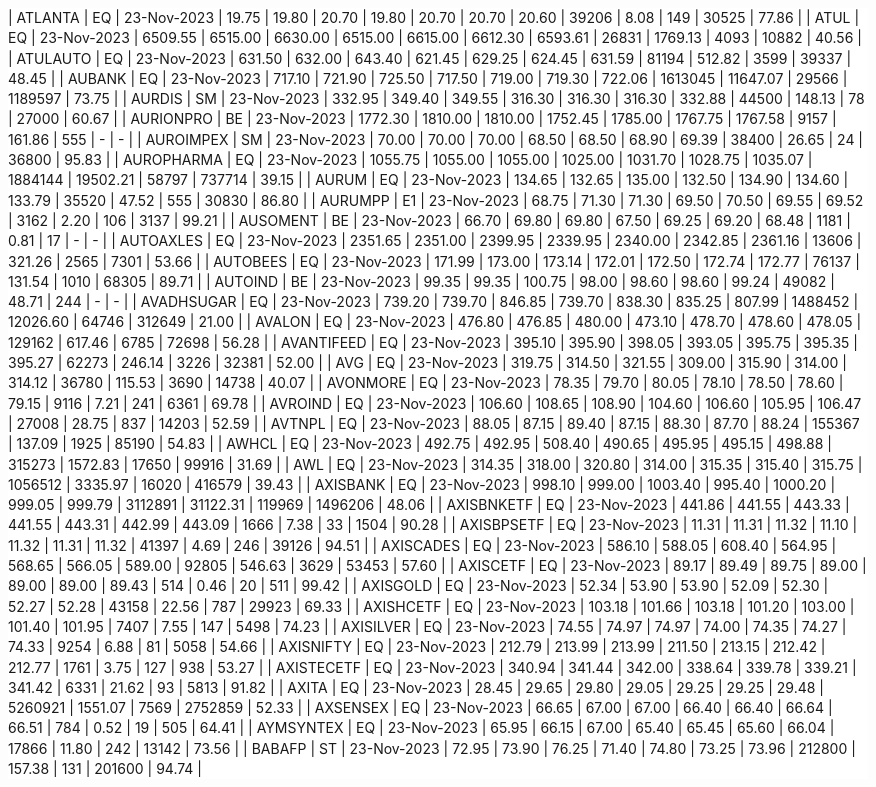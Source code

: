 | ATLANTA | EQ | 23-Nov-2023 | 19.75 | 19.80 | 20.70 | 19.80 | 20.70 | 20.70 | 20.60 | 39206 | 8.08 | 149 | 30525 | 77.86 |
| ATUL | EQ | 23-Nov-2023 | 6509.55 | 6515.00 | 6630.00 | 6515.00 | 6615.00 | 6612.30 | 6593.61 | 26831 | 1769.13 | 4093 | 10882 | 40.56 |
| ATULAUTO | EQ | 23-Nov-2023 | 631.50 | 632.00 | 643.40 | 621.45 | 629.25 | 624.45 | 631.59 | 81194 | 512.82 | 3599 | 39337 | 48.45 |
| AUBANK | EQ | 23-Nov-2023 | 717.10 | 721.90 | 725.50 | 717.50 | 719.00 | 719.30 | 722.06 | 1613045 | 11647.07 | 29566 | 1189597 | 73.75 |
| AURDIS | SM | 23-Nov-2023 | 332.95 | 349.40 | 349.55 | 316.30 | 316.30 | 316.30 | 332.88 | 44500 | 148.13 | 78 | 27000 | 60.67 |
| AURIONPRO | BE | 23-Nov-2023 | 1772.30 | 1810.00 | 1810.00 | 1752.45 | 1785.00 | 1767.75 | 1767.58 | 9157 | 161.86 | 555 | - | - |
| AUROIMPEX | SM | 23-Nov-2023 | 70.00 | 70.00 | 70.00 | 68.50 | 68.50 | 68.90 | 69.39 | 38400 | 26.65 | 24 | 36800 | 95.83 |
| AUROPHARMA | EQ | 23-Nov-2023 | 1055.75 | 1055.00 | 1055.00 | 1025.00 | 1031.70 | 1028.75 | 1035.07 | 1884144 | 19502.21 | 58797 | 737714 | 39.15 |
| AURUM | EQ | 23-Nov-2023 | 134.65 | 132.65 | 135.00 | 132.50 | 134.90 | 134.60 | 133.79 | 35520 | 47.52 | 555 | 30830 | 86.80 |
| AURUMPP | E1 | 23-Nov-2023 | 68.75 | 71.30 | 71.30 | 69.50 | 70.50 | 69.55 | 69.52 | 3162 | 2.20 | 106 | 3137 | 99.21 |
| AUSOMENT | BE | 23-Nov-2023 | 66.70 | 69.80 | 69.80 | 67.50 | 69.25 | 69.20 | 68.48 | 1181 | 0.81 | 17 | - | - |
| AUTOAXLES | EQ | 23-Nov-2023 | 2351.65 | 2351.00 | 2399.95 | 2339.95 | 2340.00 | 2342.85 | 2361.16 | 13606 | 321.26 | 2565 | 7301 | 53.66 |
| AUTOBEES | EQ | 23-Nov-2023 | 171.99 | 173.00 | 173.14 | 172.01 | 172.50 | 172.74 | 172.77 | 76137 | 131.54 | 1010 | 68305 | 89.71 |
| AUTOIND | BE | 23-Nov-2023 | 99.35 | 99.35 | 100.75 | 98.00 | 98.60 | 98.60 | 99.24 | 49082 | 48.71 | 244 | - | - |
| AVADHSUGAR | EQ | 23-Nov-2023 | 739.20 | 739.70 | 846.85 | 739.70 | 838.30 | 835.25 | 807.99 | 1488452 | 12026.60 | 64746 | 312649 | 21.00 |
| AVALON | EQ | 23-Nov-2023 | 476.80 | 476.85 | 480.00 | 473.10 | 478.70 | 478.60 | 478.05 | 129162 | 617.46 | 6785 | 72698 | 56.28 |
| AVANTIFEED | EQ | 23-Nov-2023 | 395.10 | 395.90 | 398.05 | 393.05 | 395.75 | 395.35 | 395.27 | 62273 | 246.14 | 3226 | 32381 | 52.00 |
| AVG | EQ | 23-Nov-2023 | 319.75 | 314.50 | 321.55 | 309.00 | 315.90 | 314.00 | 314.12 | 36780 | 115.53 | 3690 | 14738 | 40.07 |
| AVONMORE | EQ | 23-Nov-2023 | 78.35 | 79.70 | 80.05 | 78.10 | 78.50 | 78.60 | 79.15 | 9116 | 7.21 | 241 | 6361 | 69.78 |
| AVROIND | EQ | 23-Nov-2023 | 106.60 | 108.65 | 108.90 | 104.60 | 106.60 | 105.95 | 106.47 | 27008 | 28.75 | 837 | 14203 | 52.59 |
| AVTNPL | EQ | 23-Nov-2023 | 88.05 | 87.15 | 89.40 | 87.15 | 88.30 | 87.70 | 88.24 | 155367 | 137.09 | 1925 | 85190 | 54.83 |
| AWHCL | EQ | 23-Nov-2023 | 492.75 | 492.95 | 508.40 | 490.65 | 495.95 | 495.15 | 498.88 | 315273 | 1572.83 | 17650 | 99916 | 31.69 |
| AWL | EQ | 23-Nov-2023 | 314.35 | 318.00 | 320.80 | 314.00 | 315.35 | 315.40 | 315.75 | 1056512 | 3335.97 | 16020 | 416579 | 39.43 |
| AXISBANK | EQ | 23-Nov-2023 | 998.10 | 999.00 | 1003.40 | 995.40 | 1000.20 | 999.05 | 999.79 | 3112891 | 31122.31 | 119969 | 1496206 | 48.06 |
| AXISBNKETF | EQ | 23-Nov-2023 | 441.86 | 441.55 | 443.33 | 441.55 | 443.31 | 442.99 | 443.09 | 1666 | 7.38 | 33 | 1504 | 90.28 |
| AXISBPSETF | EQ | 23-Nov-2023 | 11.31 | 11.31 | 11.32 | 11.10 | 11.32 | 11.31 | 11.32 | 41397 | 4.69 | 246 | 39126 | 94.51 |
| AXISCADES | EQ | 23-Nov-2023 | 586.10 | 588.05 | 608.40 | 564.95 | 568.65 | 566.05 | 589.00 | 92805 | 546.63 | 3629 | 53453 | 57.60 |
| AXISCETF | EQ | 23-Nov-2023 | 89.17 | 89.49 | 89.75 | 89.00 | 89.00 | 89.00 | 89.43 | 514 | 0.46 | 20 | 511 | 99.42 |
| AXISGOLD | EQ | 23-Nov-2023 | 52.34 | 53.90 | 53.90 | 52.09 | 52.30 | 52.27 | 52.28 | 43158 | 22.56 | 787 | 29923 | 69.33 |
| AXISHCETF | EQ | 23-Nov-2023 | 103.18 | 101.66 | 103.18 | 101.20 | 103.00 | 101.40 | 101.95 | 7407 | 7.55 | 147 | 5498 | 74.23 |
| AXISILVER | EQ | 23-Nov-2023 | 74.55 | 74.97 | 74.97 | 74.00 | 74.35 | 74.27 | 74.33 | 9254 | 6.88 | 81 | 5058 | 54.66 |
| AXISNIFTY | EQ | 23-Nov-2023 | 212.79 | 213.99 | 213.99 | 211.50 | 213.15 | 212.42 | 212.77 | 1761 | 3.75 | 127 | 938 | 53.27 |
| AXISTECETF | EQ | 23-Nov-2023 | 340.94 | 341.44 | 342.00 | 338.64 | 339.78 | 339.21 | 341.42 | 6331 | 21.62 | 93 | 5813 | 91.82 |
| AXITA | EQ | 23-Nov-2023 | 28.45 | 29.65 | 29.80 | 29.05 | 29.25 | 29.25 | 29.48 | 5260921 | 1551.07 | 7569 | 2752859 | 52.33 |
| AXSENSEX | EQ | 23-Nov-2023 | 66.65 | 67.00 | 67.00 | 66.40 | 66.40 | 66.64 | 66.51 | 784 | 0.52 | 19 | 505 | 64.41 |
| AYMSYNTEX | EQ | 23-Nov-2023 | 65.95 | 66.15 | 67.00 | 65.40 | 65.45 | 65.60 | 66.04 | 17866 | 11.80 | 242 | 13142 | 73.56 |
| BABAFP | ST | 23-Nov-2023 | 72.95 | 73.90 | 76.25 | 71.40 | 74.80 | 73.25 | 73.96 | 212800 | 157.38 | 131 | 201600 | 94.74 |